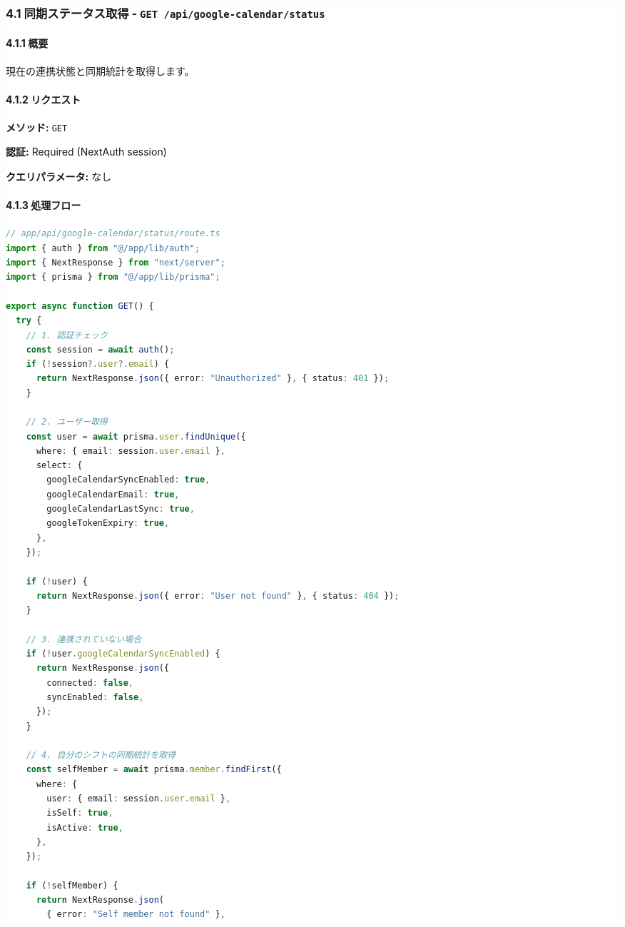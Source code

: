 ### 4.1 同期ステータス取得 - `GET /api/google-calendar/status`

#### 4.1.1 概要

現在の連携状態と同期統計を取得します。

#### 4.1.2 リクエスト

**メソッド:** `GET`

**認証:** Required (NextAuth session)

**クエリパラメータ:** なし

#### 4.1.3 処理フロー

```typescript
// app/api/google-calendar/status/route.ts
import { auth } from "@/app/lib/auth";
import { NextResponse } from "next/server";
import { prisma } from "@/app/lib/prisma";

export async function GET() {
  try {
    // 1. 認証チェック
    const session = await auth();
    if (!session?.user?.email) {
      return NextResponse.json({ error: "Unauthorized" }, { status: 401 });
    }

    // 2. ユーザー取得
    const user = await prisma.user.findUnique({
      where: { email: session.user.email },
      select: {
        googleCalendarSyncEnabled: true,
        googleCalendarEmail: true,
        googleCalendarLastSync: true,
        googleTokenExpiry: true,
      },
    });

    if (!user) {
      return NextResponse.json({ error: "User not found" }, { status: 404 });
    }

    // 3. 連携されていない場合
    if (!user.googleCalendarSyncEnabled) {
      return NextResponse.json({
        connected: false,
        syncEnabled: false,
      });
    }

    // 4. 自分のシフトの同期統計を取得
    const selfMember = await prisma.member.findFirst({
      where: {
        user: { email: session.user.email },
        isSelf: true,
        isActive: true,
      },
    });

    if (!selfMember) {
      return NextResponse.json(
        { error: "Self member not found" },
```